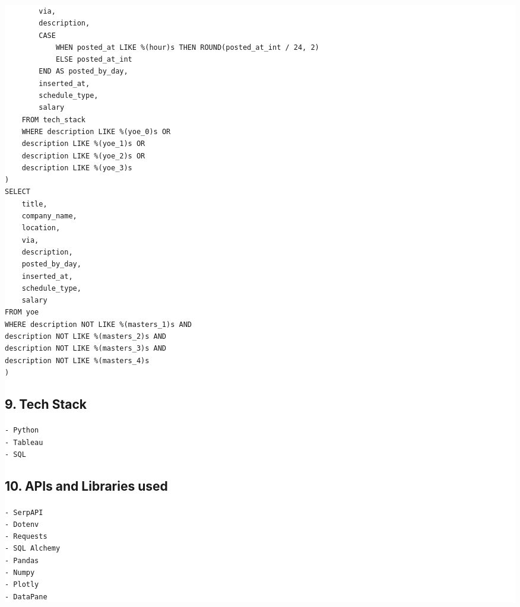             via, 
            description, 
            CASE 
                WHEN posted_at LIKE %(hour)s THEN ROUND(posted_at_int / 24, 2) 
                ELSE posted_at_int 
            END AS posted_by_day, 
            inserted_at, 
            schedule_type, 
            salary 
        FROM tech_stack 
        WHERE description LIKE %(yoe_0)s OR 
        description LIKE %(yoe_1)s OR 
        description LIKE %(yoe_2)s OR 
        description LIKE %(yoe_3)s 
    ) 
    SELECT 
        title, 
        company_name, 
        location, 
        via, 
        description, 
        posted_by_day, 
        inserted_at, 
        schedule_type, 
        salary 
    FROM yoe 
    WHERE description NOT LIKE %(masters_1)s AND 
    description NOT LIKE %(masters_2)s AND 
    description NOT LIKE %(masters_3)s AND 
    description NOT LIKE %(masters_4)s
    )

<div id='tech'>

## 9. Tech Stack

    - Python
    - Tableau
    - SQL


<div id='api'>

## 10. APIs and Libraries used

    - SerpAPI
    - Dotenv
    - Requests
    - SQL Alchemy
    - Pandas
    - Numpy
    - Plotly
    - DataPane

